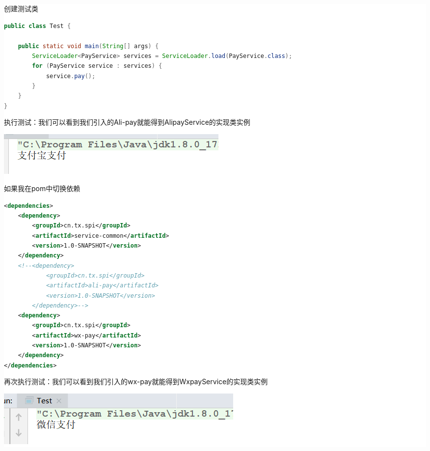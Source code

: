    ```xml
   ```

   创建测试类

   ```java
   public class Test {
   
       public static void main(String[] args) {
           ServiceLoader<PayService> services = ServiceLoader.load(PayService.class);
           for (PayService service : services) {
               service.pay();
           }
       }
   }
   ```

   执行测试：我们可以看到我们引入的Ali-pay就能得到AlipayService的实现类实例

   ![在这里插入图片描述](./img/20200520164520519.png)

   如果我在pom中切换依赖

   ```xml
   <dependencies>
       <dependency>
           <groupId>cn.tx.spi</groupId>
           <artifactId>service-common</artifactId>
           <version>1.0-SNAPSHOT</version>
       </dependency>
       <!--<dependency>
               <groupId>cn.tx.spi</groupId>
               <artifactId>ali-pay</artifactId>
               <version>1.0-SNAPSHOT</version>
           </dependency>-->
       <dependency>
           <groupId>cn.tx.spi</groupId>
           <artifactId>wx-pay</artifactId>
           <version>1.0-SNAPSHOT</version>
       </dependency>
   </dependencies>
   ```

   再次执行测试：我们可以看到我们引入的wx-pay就能得到WxpayService的实现类实例

   ![在这里插入图片描述](./img/20200520164810666.png)
